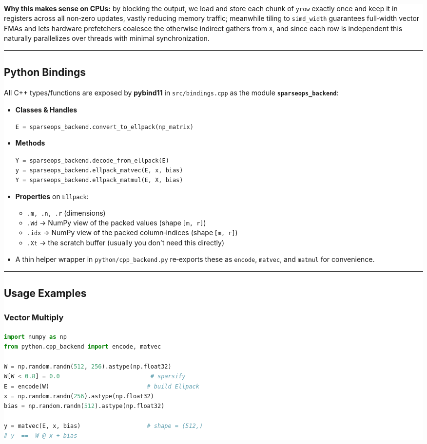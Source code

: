 
**Why this makes sense on CPUs:** by blocking the output, we load and store each chunk of `yrow` exactly once and keep it in registers across all non‑zero updates, vastly reducing memory traffic; meanwhile tiling to `simd_width` guarantees full‐width vector FMAs and lets hardware prefetchers coalesce the otherwise indirect gathers from `X`, and since each row is independent this naturally parallelizes over threads with minimal synchronization.

---

## Python Bindings

All C++ types/functions are exposed by **pybind11** in `src/bindings.cpp` as the module **`sparseops_backend`**:

* **Classes & Handles**

  ```python
  E = sparseops_backend.convert_to_ellpack(np_matrix)
  ```
* **Methods**

  ```python
  Y = sparseops_backend.decode_from_ellpack(E)
  y = sparseops_backend.ellpack_matvec(E, x, bias)
  Y = sparseops_backend.ellpack_matmul(E, X, bias)
  ```
* **Properties** on `Ellpack`:

  * `.m, .n, .r` (dimensions)
  * `.Wd` → NumPy view of the packed values (shape `[m, r]`)
  * `.idx` → NumPy view of the packed column‐indices (shape `[m, r]`)
  * `.Xt` → the scratch buffer (usually you don’t need this directly)
* A thin helper wrapper in `python/cpp_backend.py` re‑exports these as `encode`, `matvec`, and `matmul` for convenience.

---

## Usage Examples

### Vector Multiply

```python
import numpy as np
from python.cpp_backend import encode, matvec

W = np.random.randn(512, 256).astype(np.float32)
W[W < 0.8] = 0.0                          # sparsify
E = encode(W)                            # build Ellpack
x = np.random.randn(256).astype(np.float32)
bias = np.random.randn(512).astype(np.float32)

y = matvec(E, x, bias)                   # shape = (512,)
# y  ==  W @ x + bias
```
